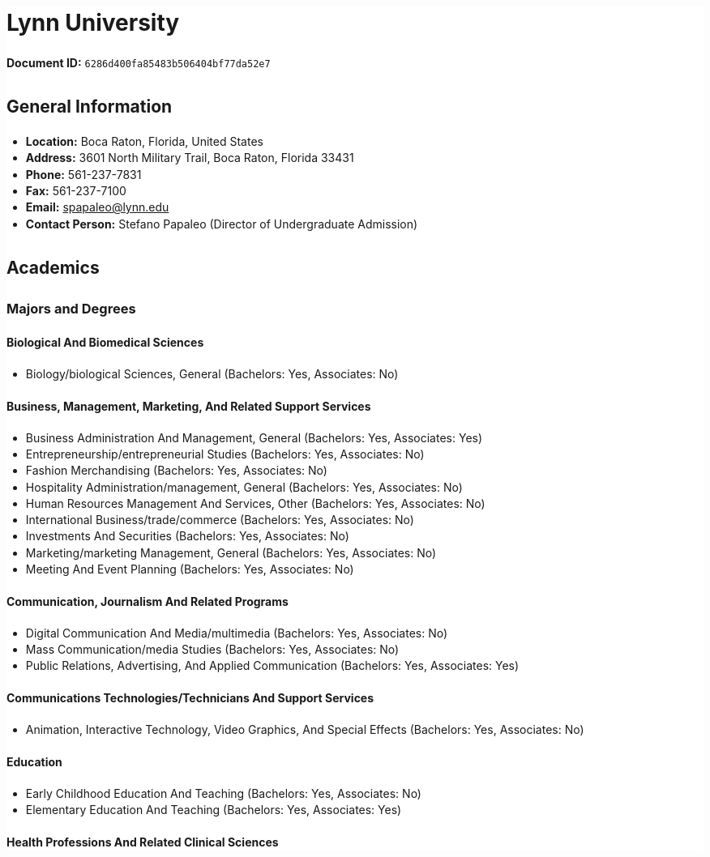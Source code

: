 # Lynn University

**Document ID:** `6286d400fa85483b506404bf77da52e7`

## General Information

- **Location:** Boca Raton, Florida, United States
- **Address:** 3601 North Military Trail, Boca Raton, Florida 33431
- **Phone:** 561-237-7831
- **Fax:** 561-237-7100
- **Email:** spapaleo@lynn.edu
- **Contact Person:** Stefano Papaleo (Director of Undergraduate Admission)

## Academics

### Majors and Degrees

#### Biological And Biomedical Sciences

- Biology/biological Sciences, General (Bachelors: Yes, Associates: No)

#### Business, Management, Marketing, And Related Support Services

- Business Administration And Management, General (Bachelors: Yes, Associates: Yes)
- Entrepreneurship/entrepreneurial Studies (Bachelors: Yes, Associates: No)
- Fashion Merchandising (Bachelors: Yes, Associates: No)
- Hospitality Administration/management, General (Bachelors: Yes, Associates: No)
- Human Resources Management And Services, Other (Bachelors: Yes, Associates: No)
- International Business/trade/commerce (Bachelors: Yes, Associates: No)
- Investments And Securities (Bachelors: Yes, Associates: No)
- Marketing/marketing Management, General (Bachelors: Yes, Associates: No)
- Meeting And Event Planning (Bachelors: Yes, Associates: No)

#### Communication, Journalism And Related Programs

- Digital Communication And Media/multimedia (Bachelors: Yes, Associates: No)
- Mass Communication/media Studies (Bachelors: Yes, Associates: No)
- Public Relations, Advertising, And Applied Communication (Bachelors: Yes, Associates: Yes)

#### Communications Technologies/Technicians And Support Services

- Animation, Interactive Technology, Video Graphics, And Special Effects (Bachelors: Yes, Associates: No)

#### Education

- Early Childhood Education And Teaching (Bachelors: Yes, Associates: No)
- Elementary Education And Teaching (Bachelors: Yes, Associates: Yes)

#### Health Professions And Related Clinical Sciences
